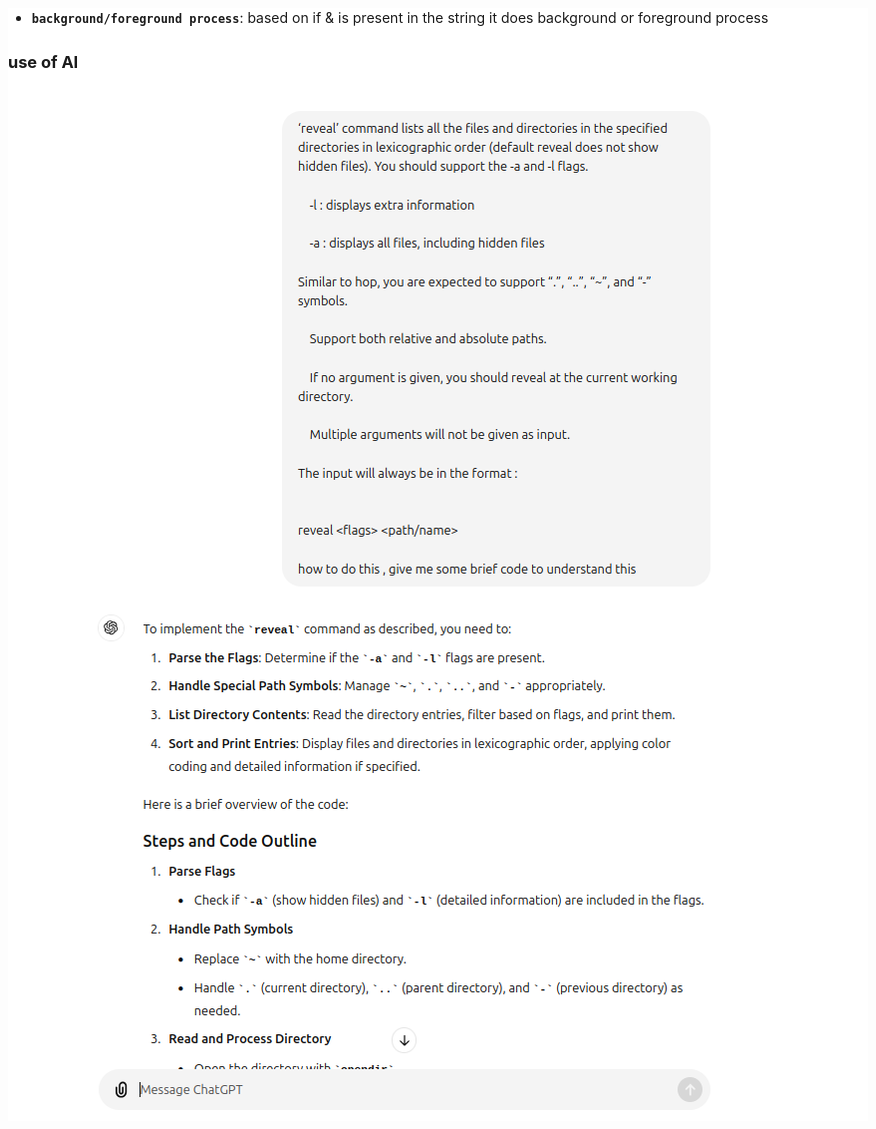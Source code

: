   -  **`background/foreground process`**: based on if & is present in the string it does background or foreground process





### use of AI
  ![Screenshot](images/0.png)